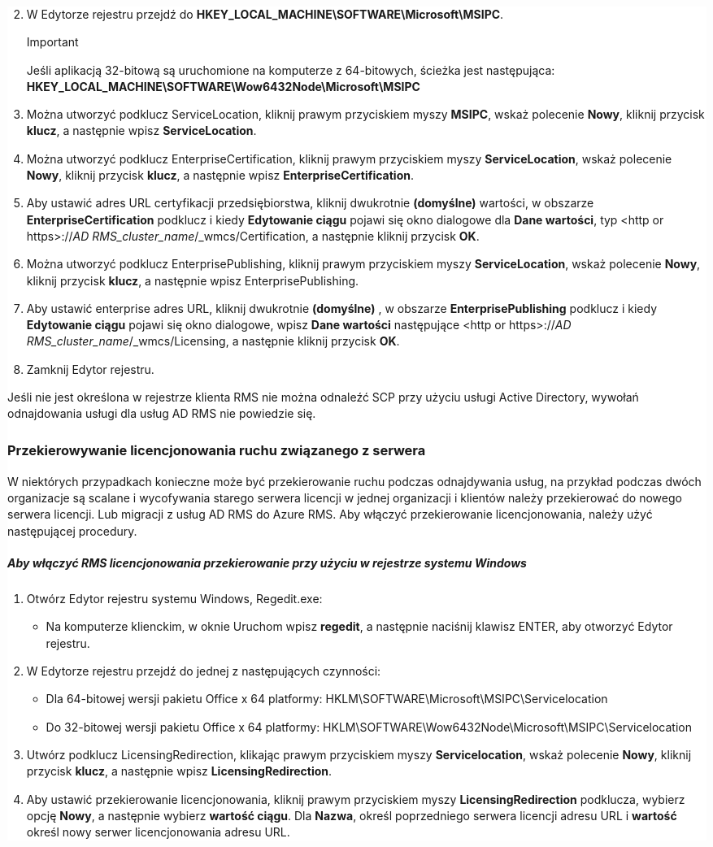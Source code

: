 2.  W Edytorze rejestru przejdź do **HKEY_LOCAL_MACHINE\SOFTWARE\Microsoft\MSIPC**.

    > [!IMPORTANT]
    > Jeśli aplikacją 32-bitową są uruchomione na komputerze z 64-bitowych, ścieżka jest następująca: 
    > **HKEY_LOCAL_MACHINE\SOFTWARE\Wow6432Node\Microsoft\MSIPC**

3.  Można utworzyć podklucz ServiceLocation, kliknij prawym przyciskiem myszy **MSIPC**, wskaż polecenie **Nowy**, kliknij przycisk **klucz**, a następnie wpisz **ServiceLocation**.

4.  Można utworzyć podklucz EnterpriseCertification, kliknij prawym przyciskiem myszy **ServiceLocation**, wskaż polecenie **Nowy**, kliknij przycisk **klucz**, a następnie wpisz **EnterpriseCertification**.

5.  Aby ustawić adres URL certyfikacji przedsiębiorstwa, kliknij dwukrotnie **(domyślne)** wartości, w obszarze **EnterpriseCertification** podklucz i kiedy **Edytowanie ciągu** pojawi się okno dialogowe dla **Dane wartości**, typ &lt;http or https&gt;://*AD RMS_cluster_name*/_wmcs/Certification, a następnie kliknij przycisk **OK**.

6.  Można utworzyć podklucz EnterprisePublishing, kliknij prawym przyciskiem myszy **ServiceLocation**, wskaż polecenie **Nowy**, kliknij przycisk **klucz**, a następnie wpisz EnterprisePublishing.

7.  Aby ustawić enterprise adres URL, kliknij dwukrotnie **(domyślne)** , w obszarze **EnterprisePublishing** podklucz i kiedy **Edytowanie ciągu** pojawi się okno dialogowe, wpisz **Dane wartości** następujące &lt;http or https&gt;://*AD RMS_cluster_name*/_wmcs/Licensing, a następnie kliknij przycisk **OK**.

8.  Zamknij Edytor rejestru.

Jeśli nie jest określona w rejestrze klienta RMS nie można odnaleźć SCP przy użyciu usługi Active Directory, wywołań odnajdowania usługi dla usług AD RMS nie powiedzie się.

### Przekierowywanie licencjonowania ruchu związanego z serwera
W niektórych przypadkach konieczne może być przekierowanie ruchu podczas odnajdywania usług, na przykład podczas dwóch organizacje są scalane i wycofywania starego serwera licencji w jednej organizacji i klientów należy przekierować do nowego serwera licencji. Lub migracji z usług AD RMS do Azure RMS. Aby włączyć przekierowanie licencjonowania, należy użyć następującej procedury.

##### Aby włączyć RMS licencjonowania przekierowanie przy użyciu w rejestrze systemu Windows

1.  Otwórz Edytor rejestru systemu Windows, Regedit.exe:

    -   Na komputerze klienckim, w oknie Uruchom wpisz **regedit**, a następnie naciśnij klawisz ENTER, aby otworzyć Edytor rejestru.

2.  W Edytorze rejestru przejdź do jednej z następujących czynności:

    -   Dla 64-bitowej wersji pakietu Office x 64 platformy: HKLM\SOFTWARE\Microsoft\MSIPC\Servicelocation

    -   Do 32-bitowej wersji pakietu Office x 64 platformy: HKLM\SOFTWARE\Wow6432Node\Microsoft\MSIPC\Servicelocation

3.  Utwórz podklucz LicensingRedirection, klikając prawym przyciskiem myszy **Servicelocation**, wskaż polecenie **Nowy**, kliknij przycisk **klucz**, a następnie wpisz **LicensingRedirection**.

4.  Aby ustawić przekierowanie licencjonowania, kliknij prawym przyciskiem myszy **LicensingRedirection** podklucza, wybierz opcję **Nowy**, a następnie wybierz **wartość ciągu**.  Dla **Nazwa**, określ poprzedniego serwera licencji adresu URL i **wartość** określ nowy serwer licencjonowania adresu URL.
